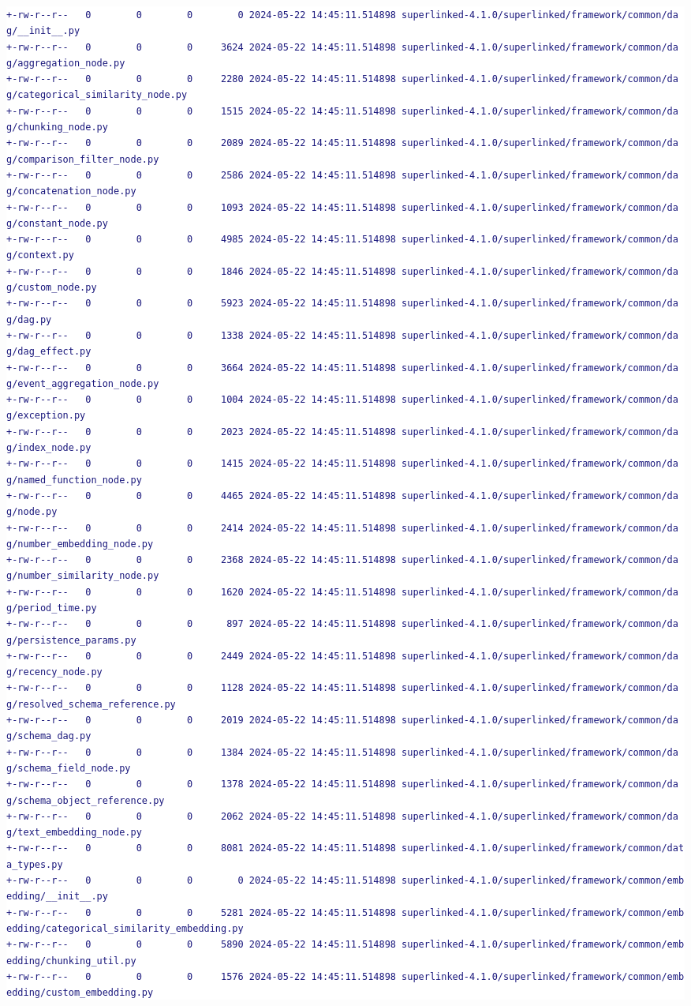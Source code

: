 ```diff
+-rw-r--r--   0        0        0        0 2024-05-22 14:45:11.514898 superlinked-4.1.0/superlinked/framework/common/dag/__init__.py
+-rw-r--r--   0        0        0     3624 2024-05-22 14:45:11.514898 superlinked-4.1.0/superlinked/framework/common/dag/aggregation_node.py
+-rw-r--r--   0        0        0     2280 2024-05-22 14:45:11.514898 superlinked-4.1.0/superlinked/framework/common/dag/categorical_similarity_node.py
+-rw-r--r--   0        0        0     1515 2024-05-22 14:45:11.514898 superlinked-4.1.0/superlinked/framework/common/dag/chunking_node.py
+-rw-r--r--   0        0        0     2089 2024-05-22 14:45:11.514898 superlinked-4.1.0/superlinked/framework/common/dag/comparison_filter_node.py
+-rw-r--r--   0        0        0     2586 2024-05-22 14:45:11.514898 superlinked-4.1.0/superlinked/framework/common/dag/concatenation_node.py
+-rw-r--r--   0        0        0     1093 2024-05-22 14:45:11.514898 superlinked-4.1.0/superlinked/framework/common/dag/constant_node.py
+-rw-r--r--   0        0        0     4985 2024-05-22 14:45:11.514898 superlinked-4.1.0/superlinked/framework/common/dag/context.py
+-rw-r--r--   0        0        0     1846 2024-05-22 14:45:11.514898 superlinked-4.1.0/superlinked/framework/common/dag/custom_node.py
+-rw-r--r--   0        0        0     5923 2024-05-22 14:45:11.514898 superlinked-4.1.0/superlinked/framework/common/dag/dag.py
+-rw-r--r--   0        0        0     1338 2024-05-22 14:45:11.514898 superlinked-4.1.0/superlinked/framework/common/dag/dag_effect.py
+-rw-r--r--   0        0        0     3664 2024-05-22 14:45:11.514898 superlinked-4.1.0/superlinked/framework/common/dag/event_aggregation_node.py
+-rw-r--r--   0        0        0     1004 2024-05-22 14:45:11.514898 superlinked-4.1.0/superlinked/framework/common/dag/exception.py
+-rw-r--r--   0        0        0     2023 2024-05-22 14:45:11.514898 superlinked-4.1.0/superlinked/framework/common/dag/index_node.py
+-rw-r--r--   0        0        0     1415 2024-05-22 14:45:11.514898 superlinked-4.1.0/superlinked/framework/common/dag/named_function_node.py
+-rw-r--r--   0        0        0     4465 2024-05-22 14:45:11.514898 superlinked-4.1.0/superlinked/framework/common/dag/node.py
+-rw-r--r--   0        0        0     2414 2024-05-22 14:45:11.514898 superlinked-4.1.0/superlinked/framework/common/dag/number_embedding_node.py
+-rw-r--r--   0        0        0     2368 2024-05-22 14:45:11.514898 superlinked-4.1.0/superlinked/framework/common/dag/number_similarity_node.py
+-rw-r--r--   0        0        0     1620 2024-05-22 14:45:11.514898 superlinked-4.1.0/superlinked/framework/common/dag/period_time.py
+-rw-r--r--   0        0        0      897 2024-05-22 14:45:11.514898 superlinked-4.1.0/superlinked/framework/common/dag/persistence_params.py
+-rw-r--r--   0        0        0     2449 2024-05-22 14:45:11.514898 superlinked-4.1.0/superlinked/framework/common/dag/recency_node.py
+-rw-r--r--   0        0        0     1128 2024-05-22 14:45:11.514898 superlinked-4.1.0/superlinked/framework/common/dag/resolved_schema_reference.py
+-rw-r--r--   0        0        0     2019 2024-05-22 14:45:11.514898 superlinked-4.1.0/superlinked/framework/common/dag/schema_dag.py
+-rw-r--r--   0        0        0     1384 2024-05-22 14:45:11.514898 superlinked-4.1.0/superlinked/framework/common/dag/schema_field_node.py
+-rw-r--r--   0        0        0     1378 2024-05-22 14:45:11.514898 superlinked-4.1.0/superlinked/framework/common/dag/schema_object_reference.py
+-rw-r--r--   0        0        0     2062 2024-05-22 14:45:11.514898 superlinked-4.1.0/superlinked/framework/common/dag/text_embedding_node.py
+-rw-r--r--   0        0        0     8081 2024-05-22 14:45:11.514898 superlinked-4.1.0/superlinked/framework/common/data_types.py
+-rw-r--r--   0        0        0        0 2024-05-22 14:45:11.514898 superlinked-4.1.0/superlinked/framework/common/embedding/__init__.py
+-rw-r--r--   0        0        0     5281 2024-05-22 14:45:11.514898 superlinked-4.1.0/superlinked/framework/common/embedding/categorical_similarity_embedding.py
+-rw-r--r--   0        0        0     5890 2024-05-22 14:45:11.514898 superlinked-4.1.0/superlinked/framework/common/embedding/chunking_util.py
+-rw-r--r--   0        0        0     1576 2024-05-22 14:45:11.514898 superlinked-4.1.0/superlinked/framework/common/embedding/custom_embedding.py
```